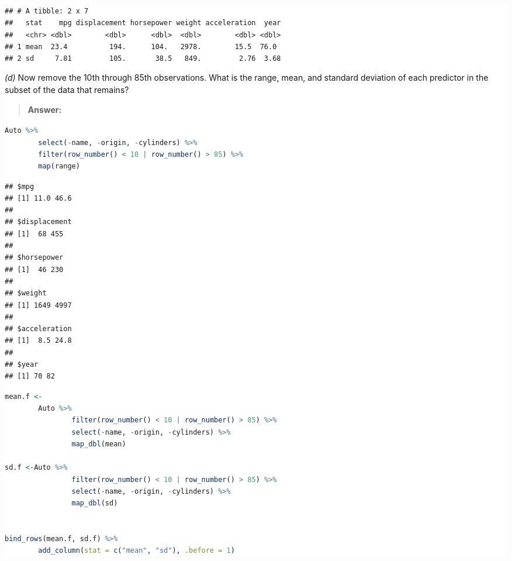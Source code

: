 ```r
```

```
## # A tibble: 2 x 7
##   stat    mpg displacement horsepower weight acceleration  year
##   <chr> <dbl>        <dbl>      <dbl>  <dbl>        <dbl> <dbl>
## 1 mean  23.4          194.      104.   2978.        15.5  76.0 
## 2 sd     7.81         105.       38.5   849.         2.76  3.68
```

*(d)* Now remove the 10th through 85th observations. What is the
range, mean, and standard deviation of each predictor in the
subset of the data that remains?

>**Answer:**


```r
Auto %>%
        select(-name, -origin, -cylinders) %>%
        filter(row_number() < 10 | row_number() > 85) %>%
        map(range)
```

```
## $mpg
## [1] 11.0 46.6
## 
## $displacement
## [1]  68 455
## 
## $horsepower
## [1]  46 230
## 
## $weight
## [1] 1649 4997
## 
## $acceleration
## [1]  8.5 24.8
## 
## $year
## [1] 70 82
```
     

```r
mean.f <-
        Auto %>%
                filter(row_number() < 10 | row_number() > 85) %>%
                select(-name, -origin, -cylinders) %>%
                map_dbl(mean)

sd.f <-Auto %>%
                filter(row_number() < 10 | row_number() > 85) %>%    
                select(-name, -origin, -cylinders) %>%
                map_dbl(sd) 
        

bind_rows(mean.f, sd.f) %>% 
        add_column(stat = c("mean", "sd"), .before = 1)
```
